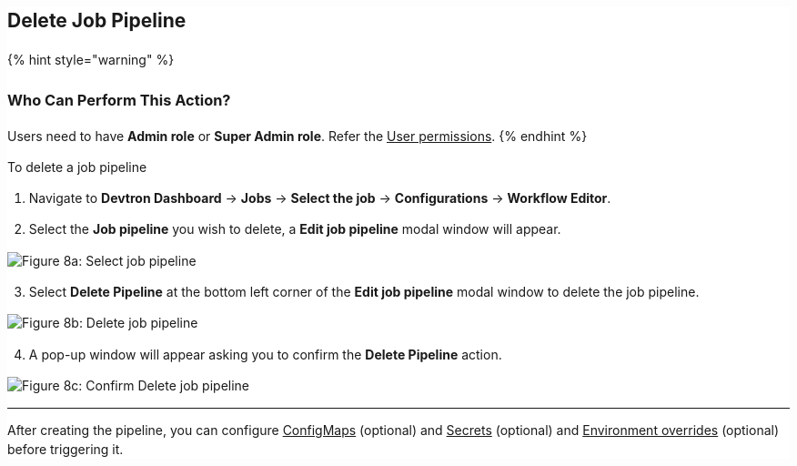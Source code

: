 
## Delete Job Pipeline

{% hint style="warning" %}
### Who Can Perform This Action?
Users need to have **Admin role** or **Super Admin role**.
Refer the [User permissions](../../global-configurations/authorization/user-access.md#roles-available-for-jobs).
{% endhint %}

To delete a job pipeline 

1.  Navigate to **Devtron Dashboard** → **Jobs** → **Select the job** → **Configurations** → **Workflow Editor**.

2. Select the **Job pipeline** you wish to delete, a **Edit job pipeline** modal window will appear.

 ![Figure 8a: Select job pipeline](https://devtron-public-asset.s3.us-east-2.amazonaws.com/images/create-job/workflow-editor-delete-select.jpg)

3. Select **Delete Pipeline** at the bottom left corner of the **Edit job pipeline** modal window to delete the job pipeline.

 ![Figure 8b: Delete job pipeline](https://devtron-public-asset.s3.us-east-2.amazonaws.com/images/create-job/workflow-editor-delete-pipeline.jpg)

4. A pop-up window will appear asking you to confirm the **Delete Pipeline** action.

  ![Figure 8c: Confirm Delete job pipeline](https://devtron-public-asset.s3.us-east-2.amazonaws.com/images/create-job/workflow-editor-delete-dialog-box.jpg)

---

After creating the pipeline, you can configure [ConfigMaps](./configmap-secret/configmap-job.md) (optional) and [Secrets](./configmap-secret/secret-job.md) (optional) and [Environment overrides](./environment-override-job.md) (optional) before triggering it.